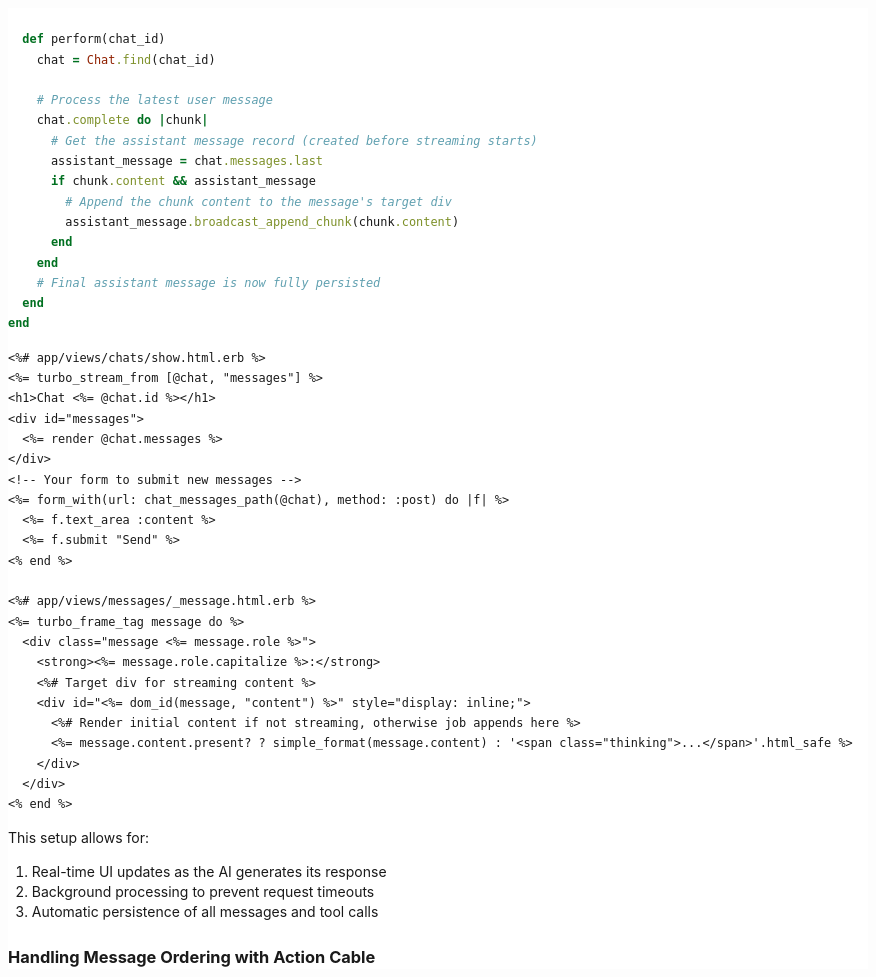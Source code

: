 ```ruby

  def perform(chat_id)
    chat = Chat.find(chat_id)

    # Process the latest user message
    chat.complete do |chunk|
      # Get the assistant message record (created before streaming starts)
      assistant_message = chat.messages.last
      if chunk.content && assistant_message
        # Append the chunk content to the message's target div
        assistant_message.broadcast_append_chunk(chunk.content)
      end
    end
    # Final assistant message is now fully persisted
  end
end
```

```erb
<%# app/views/chats/show.html.erb %>
<%= turbo_stream_from [@chat, "messages"] %>
<h1>Chat <%= @chat.id %></h1>
<div id="messages">
  <%= render @chat.messages %>
</div>
<!-- Your form to submit new messages -->
<%= form_with(url: chat_messages_path(@chat), method: :post) do |f| %>
  <%= f.text_area :content %>
  <%= f.submit "Send" %>
<% end %>

<%# app/views/messages/_message.html.erb %>
<%= turbo_frame_tag message do %>
  <div class="message <%= message.role %>">
    <strong><%= message.role.capitalize %>:</strong>
    <%# Target div for streaming content %>
    <div id="<%= dom_id(message, "content") %>" style="display: inline;">
      <%# Render initial content if not streaming, otherwise job appends here %>
      <%= message.content.present? ? simple_format(message.content) : '<span class="thinking">...</span>'.html_safe %>
    </div>
  </div>
<% end %>
```


This setup allows for:
1. Real-time UI updates as the AI generates its response
2. Background processing to prevent request timeouts
3. Automatic persistence of all messages and tool calls

### Handling Message Ordering with Action Cable
